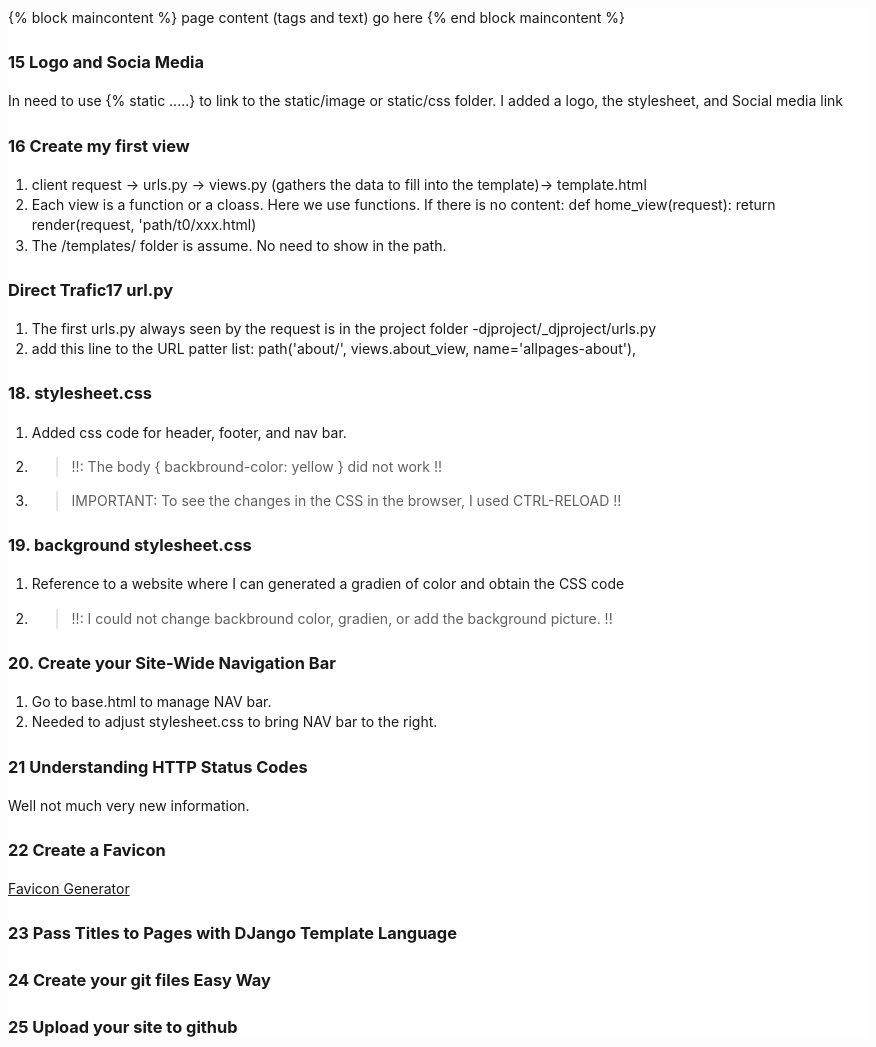 {% block maincontent %}
    page content (tags and text) go here
{% end block maincontent %}

### 15 Logo and Socia Media

In need to use {% static .....} to link to the static/image or static/css folder. I added a logo, the stylesheet, and Social media link

### 16 Create my first view

1. client request -> urls.py -> views.py (gathers the data to fill into the template)-> template.html
2. Each view is a function or a cloass. Here we use functions. If there is no content: def home_view(request): return render(request, 'path/t0/xxx.html)
3. The /templates/ folder is assume. No need to show in the path.

### Direct Trafic17 url.py

1. The first urls.py always seen by the request is in the project folder  -djproject/_djproject/urls.py
2. add this line to the URL patter list: path('about/', views.about_view, name='allpages-about'),

### 18. stylesheet.css

1. Added css code for header, footer, and nav bar.
2. >!!: The body { backbround-color: yellow } did not work !!
3. >IMPORTANT: To see the changes in the CSS in the browser, I used CTRL-RELOAD !!

### 19. background stylesheet.css

1. Reference to a website where  I can generated a gradien of color and obtain the CSS code
2. >!!: I could not change backbround color, gradien, or add the background picture. !!

### 20. Create your Site-Wide Navigation Bar

1. Go to base.html to manage NAV bar.
2. Needed to adjust stylesheet.css to bring NAV bar to the right.

### 21 Understanding HTTP Status Codes

Well not much very new information.

### 22 Create a Favicon

[Favicon Generator](https://favicon.io/)

### 23 Pass Titles to Pages with DJango Template Language

### 24 Create your git files Easy Way

### 25 Upload your site to github
